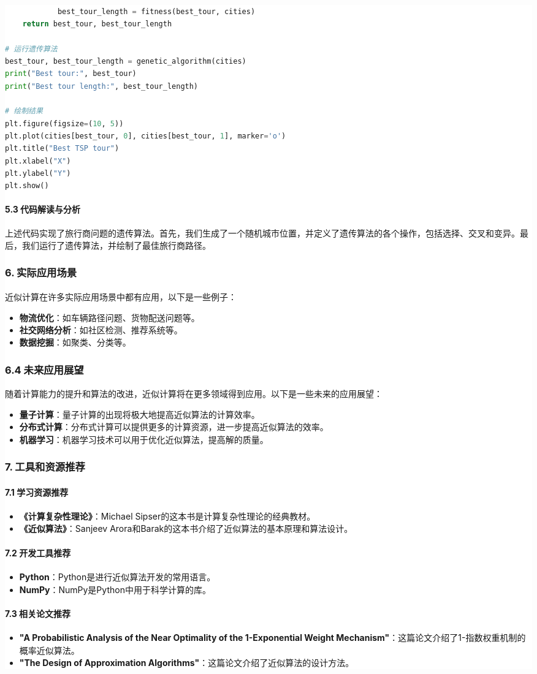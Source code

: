 ```python
            best_tour_length = fitness(best_tour, cities)
    return best_tour, best_tour_length

# 运行遗传算法
best_tour, best_tour_length = genetic_algorithm(cities)
print("Best tour:", best_tour)
print("Best tour length:", best_tour_length)

# 绘制结果
plt.figure(figsize=(10, 5))
plt.plot(cities[best_tour, 0], cities[best_tour, 1], marker='o')
plt.title("Best TSP tour")
plt.xlabel("X")
plt.ylabel("Y")
plt.show()
```

#### 5.3 代码解读与分析

上述代码实现了旅行商问题的遗传算法。首先，我们生成了一个随机城市位置，并定义了遗传算法的各个操作，包括选择、交叉和变异。最后，我们运行了遗传算法，并绘制了最佳旅行商路径。

### 6. 实际应用场景

近似计算在许多实际应用场景中都有应用，以下是一些例子：

- **物流优化**：如车辆路径问题、货物配送问题等。
- **社交网络分析**：如社区检测、推荐系统等。
- **数据挖掘**：如聚类、分类等。

### 6.4 未来应用展望

随着计算能力的提升和算法的改进，近似计算将在更多领域得到应用。以下是一些未来的应用展望：

- **量子计算**：量子计算的出现将极大地提高近似算法的计算效率。
- **分布式计算**：分布式计算可以提供更多的计算资源，进一步提高近似算法的效率。
- **机器学习**：机器学习技术可以用于优化近似算法，提高解的质量。

### 7. 工具和资源推荐

#### 7.1 学习资源推荐

- **《计算复杂性理论》**：Michael Sipser的这本书是计算复杂性理论的经典教材。
- **《近似算法》**：Sanjeev Arora和Barak的这本书介绍了近似算法的基本原理和算法设计。

#### 7.2 开发工具推荐

- **Python**：Python是进行近似算法开发的常用语言。
- **NumPy**：NumPy是Python中用于科学计算的库。

#### 7.3 相关论文推荐

- **"A Probabilistic Analysis of the Near Optimality of the 1-Exponential Weight Mechanism"**：这篇论文介绍了1-指数权重机制的概率近似算法。
- **"The Design of Approximation Algorithms"**：这篇论文介绍了近似算法的设计方法。
